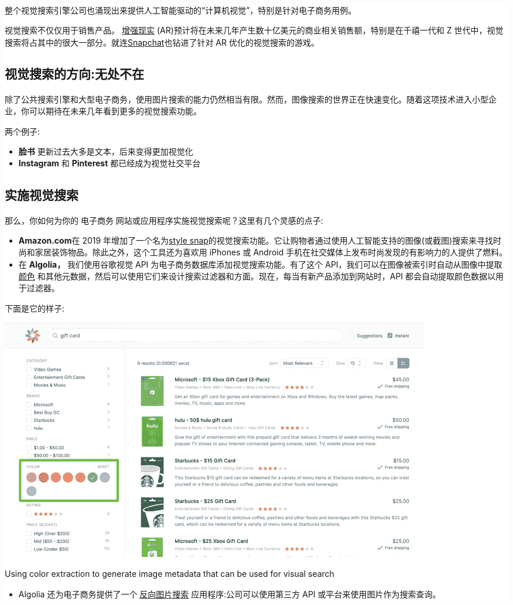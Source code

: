 整个视觉搜索引擎公司也涌现出来提供人工智能驱动的“计算机视觉”，特别是针对电子商务用例。

视觉搜索不仅仅用于销售产品。 [增强现实](https://www.zdnet.com/article/augmented-reality-and-3d-will-accelerate-adoption-of-ecommerce/) (AR)预计将在未来几年产生数十亿美元的商业相关销售额，特别是在千禧一代和 Z 世代中，视觉搜索将占其中的很大一部分。就连[Snapchat](https://arinsider.co/2019/02/05/whats-behind-snapchats-visual-search-play/)也钻进了针对 AR 优化的视觉搜索的游戏。

## [](#where-visual-search-is-headed-everywhere)视觉搜索的方向:无处不在

除了公共搜索引擎和大型电子商务，使用图片搜索的能力仍然相当有限。然而，图像搜索的世界正在快速变化。随着这项技术进入小型企业，你可以期待在未来几年看到更多的视觉搜索功能。

两个例子:

*   **脸书** 更新过去大多是文本，后来变得更加视觉化
*   **Instagram** 和 **Pinterest** 都已经成为视觉社交平台

## [](#putting-visual-search-into-practice)实施视觉搜索

那么，你如何为你的 电子商务 网站或应用程序实施视觉搜索呢？这里有几个灵感的点子:

*   **Amazon.com**在 2019 年增加了一个名为[style snap](https://www.amazon.com/stylesnap)的视觉搜索功能。它让购物者通过使用人工智能支持的图像(或截图)搜索来寻找时尚和家居装饰物品。除此之外，这个工具还为喜欢用 iPhones 或 Android 手机在社交媒体上发布时尚发现的有影响力的人提供了燃料。
*   在 **Algolia，** 我们使用谷歌视觉 API 为电子商务数据库添加视觉搜索功能。有了这个 API，我们可以在图像被索引时自动从图像中提取 [颜色](https://www.algolia.com/search-inspiration-library/color-visual-filter-marketplace-mobile/) 和其他元数据，然后可以使用它们来设计搜索过滤器和方面。现在，每当有新产品添加到网站时，API 都会自动提取颜色数据以用于过滤器。

下面是它的样子:

![](img/ab0c4d3762cc8a03e2a6efed4b11473d.png)

Using color extraction to generate image metadata that can be used for visual search

*   Algolia 还为电子商务提供了一个 [反向图片搜索](https://www.algolia.com/doc/guides/solutions/ecommerce/visual-image-search/tutorials/search-by-image/) 应用程序:公司可以使用第三方 API 或平台来使用图片作为搜索查询。
